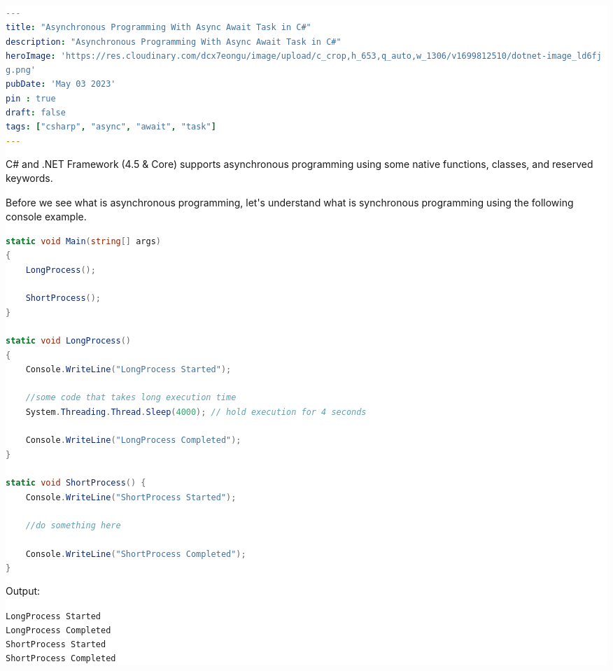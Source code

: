 ```yaml
---
title: "Asynchronous Programming With Async Await Task in C#"
description: "Asynchronous Programming With Async Await Task in C#"
heroImage: 'https://res.cloudinary.com/dcx7eongu/image/upload/c_crop,h_653,q_auto,w_1306/v1699812510/dotnet-image_ld6fjg.png'
pubDate: 'May 03 2023'
pin : true
draft: false
tags: ["csharp", "async", "await", "task"]
---
```


C# and .NET Framework (4.5 & Core) supports asynchronous programming using some native functions, classes, and reserved keywords.

Before we see what is asynchronous programming, let's understand what is synchronous programming using the following console example.

```csharp
static void Main(string[] args)
{
    LongProcess();
            
    ShortProcess();
}

static void LongProcess()
{
    Console.WriteLine("LongProcess Started");

    //some code that takes long execution time 
    System.Threading.Thread.Sleep(4000); // hold execution for 4 seconds

    Console.WriteLine("LongProcess Completed");
}

static void ShortProcess() {
    Console.WriteLine("ShortProcess Started");
            
    //do something here
            
    Console.WriteLine("ShortProcess Completed");    
}
```

Output:

```csharp
LongProcess Started
LongProcess Completed
ShortProcess Started
ShortProcess Completed
```
